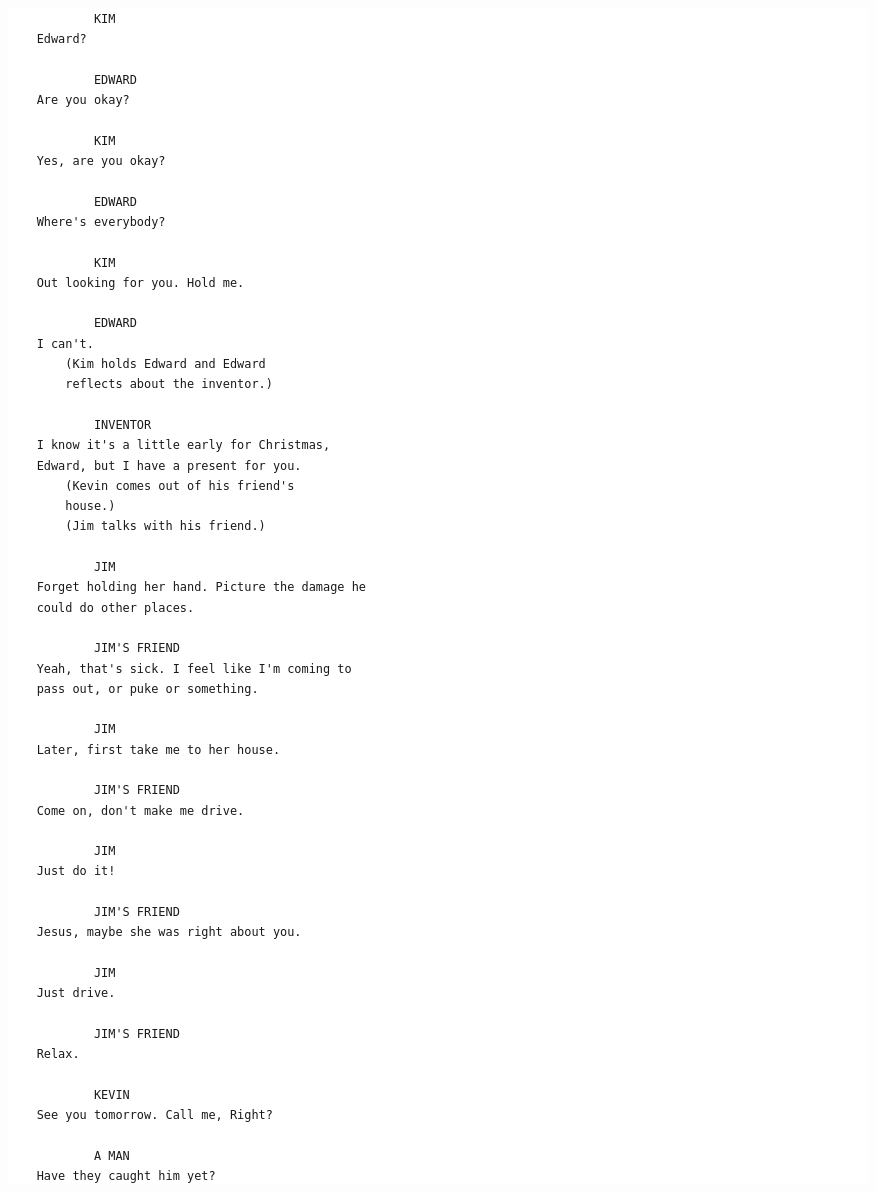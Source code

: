 				KIM
		Edward?
		
				EDWARD
		Are you okay?
		
				KIM
		Yes, are you okay?
		
				EDWARD
		Where's everybody?
		
				KIM
		Out looking for you. Hold me.
		
				EDWARD
		I can't.
			(Kim holds Edward and Edward 
			reflects about the inventor.)
		
				INVENTOR
		I know it's a little early for Christmas, 
		Edward, but I have a present for you.
			(Kevin comes out of his friend's 
			house.)
			(Jim talks with his friend.)
		
				JIM
		Forget holding her hand. Picture the damage he 
		could do other places.
		
				JIM'S FRIEND
		Yeah, that's sick. I feel like I'm coming to 
		pass out, or puke or something.
		
				JIM
		Later, first take me to her house.
		
				JIM'S FRIEND
		Come on, don't make me drive.
		
				JIM
		Just do it!
		
				JIM'S FRIEND
		Jesus, maybe she was right about you.
		
				JIM
		Just drive.
		
				JIM'S FRIEND
		Relax.
		
				KEVIN
		See you tomorrow. Call me, Right?
		
				A MAN
		Have they caught him yet?
		